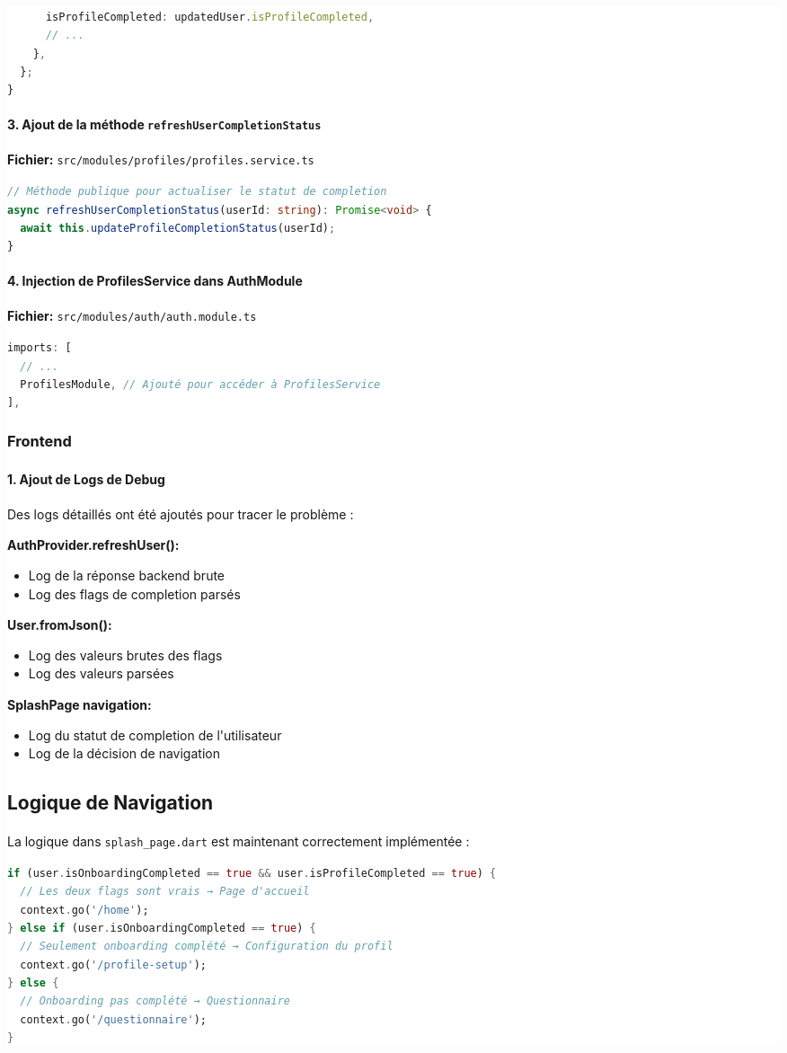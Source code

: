 ```typescript
      isProfileCompleted: updatedUser.isProfileCompleted,
      // ...
    },
  };
}
```

#### 3. Ajout de la méthode `refreshUserCompletionStatus`
**Fichier:** `src/modules/profiles/profiles.service.ts`
```typescript
// Méthode publique pour actualiser le statut de completion
async refreshUserCompletionStatus(userId: string): Promise<void> {
  await this.updateProfileCompletionStatus(userId);
}
```

#### 4. Injection de ProfilesService dans AuthModule
**Fichier:** `src/modules/auth/auth.module.ts`
```typescript
imports: [
  // ...
  ProfilesModule, // Ajouté pour accéder à ProfilesService
],
```

### Frontend

#### 1. Ajout de Logs de Debug
Des logs détaillés ont été ajoutés pour tracer le problème :

**AuthProvider.refreshUser():**
- Log de la réponse backend brute
- Log des flags de completion parsés

**User.fromJson():**
- Log des valeurs brutes des flags
- Log des valeurs parsées

**SplashPage navigation:**
- Log du statut de completion de l'utilisateur
- Log de la décision de navigation

## Logique de Navigation

La logique dans `splash_page.dart` est maintenant correctement implémentée :

```dart
if (user.isOnboardingCompleted == true && user.isProfileCompleted == true) {
  // Les deux flags sont vrais → Page d'accueil
  context.go('/home');
} else if (user.isOnboardingCompleted == true) {
  // Seulement onboarding complété → Configuration du profil
  context.go('/profile-setup');
} else {
  // Onboarding pas complété → Questionnaire
  context.go('/questionnaire');
}
```
